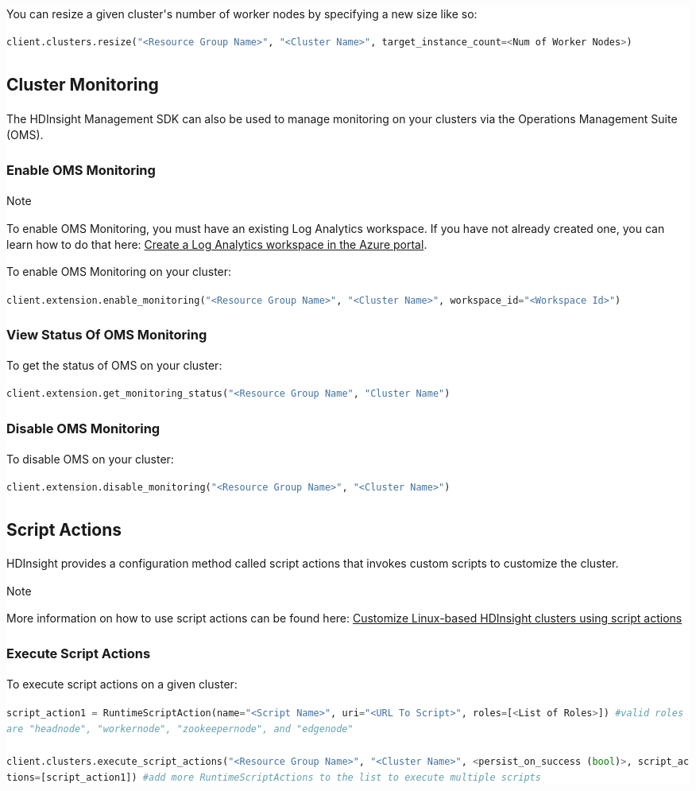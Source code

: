 You can resize a given cluster's number of worker nodes by specifying a new size like so:

```python
client.clusters.resize("<Resource Group Name>", "<Cluster Name>", target_instance_count=<Num of Worker Nodes>)
```

## Cluster Monitoring

The HDInsight Management SDK can also be used to manage monitoring on your clusters via the Operations Management Suite (OMS).

### Enable OMS Monitoring

> [!NOTE]
> To enable OMS Monitoring, you must have an existing Log Analytics workspace. If you have not already created one, you can learn how to do that here: [Create a Log Analytics workspace in the Azure portal](https://docs.microsoft.com/azure/log-analytics/log-analytics-quick-create-workspace).

To enable OMS Monitoring on your cluster:

```python
client.extension.enable_monitoring("<Resource Group Name>", "<Cluster Name>", workspace_id="<Workspace Id>")
```

### View Status Of OMS Monitoring

To get the status of OMS on your cluster:

```python
client.extension.get_monitoring_status("<Resource Group Name", "Cluster Name")
```

### Disable OMS Monitoring

To disable OMS on your cluster:

```python
client.extension.disable_monitoring("<Resource Group Name>", "<Cluster Name>")
```

## Script Actions

HDInsight provides a configuration method called script actions that invokes custom scripts to customize the cluster.
> [!NOTE]
> More information on how to use script actions can be found here: [Customize Linux-based HDInsight clusters using script actions](https://docs.microsoft.com/azure/hdinsight/hdinsight-hadoop-customize-cluster-linux)

### Execute Script Actions
To execute script actions on a given cluster:

```python
script_action1 = RuntimeScriptAction(name="<Script Name>", uri="<URL To Script>", roles=[<List of Roles>]) #valid roles are "headnode", "workernode", "zookeepernode", and "edgenode"

client.clusters.execute_script_actions("<Resource Group Name>", "<Cluster Name>", <persist_on_success (bool)>, script_actions=[script_action1]) #add more RuntimeScriptActions to the list to execute multiple scripts
```
